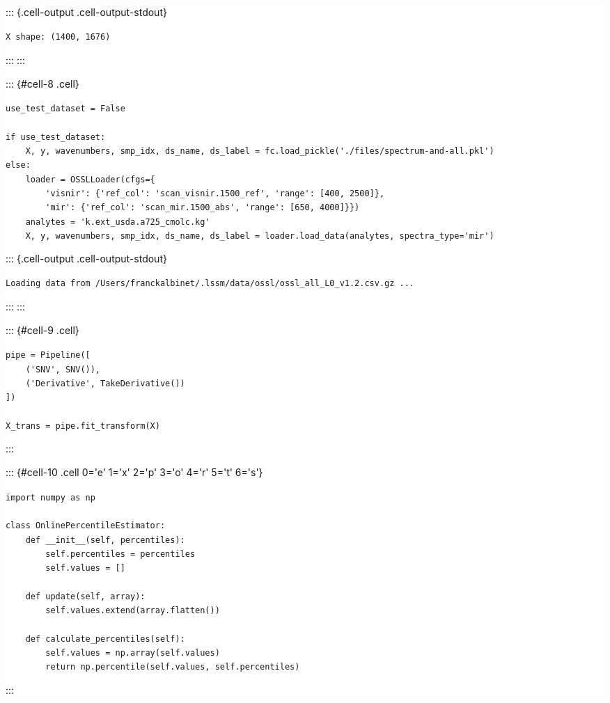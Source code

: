 ::: {.cell-output .cell-output-stdout}
```
X shape: (1400, 1676)
```
:::
:::


::: {#cell-8 .cell}
``` {.python .cell-code}
use_test_dataset = False

if use_test_dataset:
    X, y, wavenumbers, smp_idx, ds_name, ds_label = fc.load_pickle('./files/spectrum-and-all.pkl')
else:
    loader = OSSLLoader(cfgs={
        'visnir': {'ref_col': 'scan_visnir.1500_ref', 'range': [400, 2500]},
        'mir': {'ref_col': 'scan_mir.1500_abs', 'range': [650, 4000]}})
    analytes = 'k.ext_usda.a725_cmolc.kg'
    X, y, wavenumbers, smp_idx, ds_name, ds_label = loader.load_data(analytes, spectra_type='mir')
```

::: {.cell-output .cell-output-stdout}
```
Loading data from /Users/franckalbinet/.lssm/data/ossl/ossl_all_L0_v1.2.csv.gz ...
```
:::
:::


::: {#cell-9 .cell}
``` {.python .cell-code}
pipe = Pipeline([
    ('SNV', SNV()),
    ('Derivative', TakeDerivative())
])

X_trans = pipe.fit_transform(X)
```
:::


::: {#cell-10 .cell 0='e' 1='x' 2='p' 3='o' 4='r' 5='t' 6='s'}
``` {.python .cell-code}
import numpy as np

class OnlinePercentileEstimator:
    def __init__(self, percentiles):
        self.percentiles = percentiles
        self.values = []

    def update(self, array):
        self.values.extend(array.flatten())

    def calculate_percentiles(self):
        self.values = np.array(self.values)
        return np.percentile(self.values, self.percentiles)
```
:::
